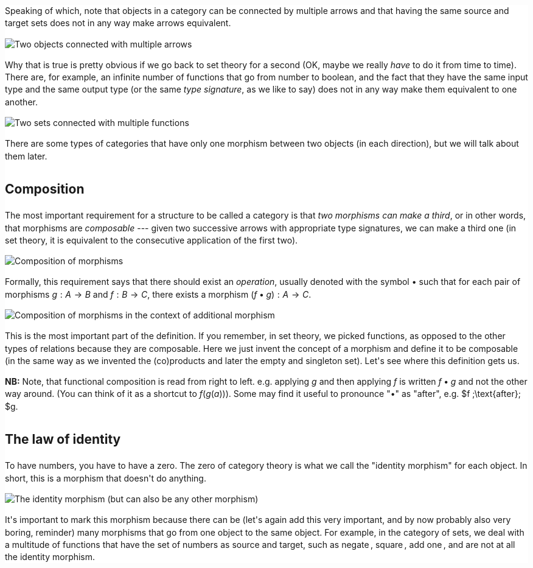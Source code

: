 Speaking of which, note that objects in a category can be connected by multiple arrows and that having the same source and target sets does not in any way make arrows equivalent.

![Two objects connected with multiple arrows](../02_category/arrows.svg)

Why that is true is pretty obvious if we go back to set theory for a second (OK, maybe we really _have_ to do it from time to time). There are, for example, an infinite number of functions that go from number to boolean, and the fact that they have the same input type and the same output type (or the same _type signature_, as we like to say) does not in any way make them equivalent to one another.

![Two sets connected with multiple functions](../02_category/set_arrows.svg)

There are some types of categories that have only one morphism between two objects (in each direction), but we will talk about them later.

## Composition

The most important requirement for a structure to be called a category is that _two morphisms can make a third_, or in other words, that morphisms are _composable_ --- given two successive arrows with appropriate type signatures, we can make a third one (in set theory, it is equivalent to the consecutive application of the first two).

![Composition of morphisms](../02_category/composition.svg)

Formally, this requirement says that there should exist an _operation_, usually denoted with the symbol $•$ such that for each pair of morphisms $g: A \to B$ and $f: B \to C$, there exists a morphism $(f • g): A \to C$.

![Composition of morphisms in the context of additional morphism](../02_category/composition_arrows.svg)

This is the most important part of the definition. If you remember, in set theory, we picked functions, as opposed to the other types of relations because they are composable. Here we just invent the concept of a morphism and define it to be composable (in the same way as we invented the (co)products and later the empty and singleton set). Let's see where this definition gets us.

**NB:** Note, that functional composition is read from right to left. e.g. applying $g$ and then applying $f$ is written $f • g$ and not the other way around. (You can think of it as a shortcut to $f(g(a))$). Some may find it useful to pronounce "•" as "after", e.g. $f \;\text{after}\; $g.

## The law of identity

To have numbers, you have to have a zero. The zero of category theory is what we call the "identity morphism" for each object. In short, this is a morphism that doesn't do anything.

![The identity morphism (but can also be any other morphism)](../02_category/identity.svg)

It's important to mark this morphism because there can be (let's again add this very important, and by now probably also very boring, reminder) many morphisms that go from one object to the same object. For example, in the category of sets, we deal with a multitude of functions that have the set of numbers as source and target, such as $\operatorname{negate}$, $\operatorname{square}$, $\operatorname{add\ one}$, and are not at all the identity morphism.
